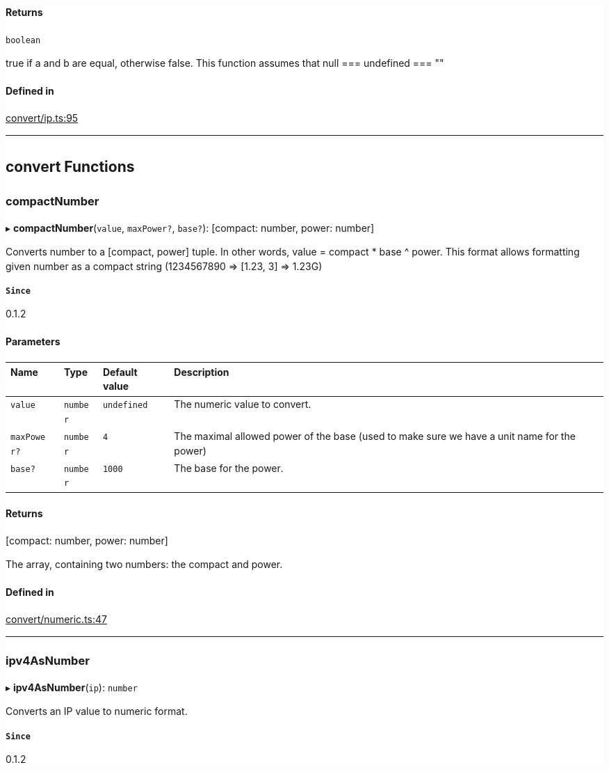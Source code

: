 #### Returns

`boolean`

true if a and b are equal, otherwise false.  This function assumes that null === undefined === ""

#### Defined in

[convert/ip.ts:95](https://github.com/js-data-tools/js-helpers/blob/master/src/convert/ip.ts#L95)

___

## convert Functions

### compactNumber

▸ **compactNumber**(`value`, `maxPower?`, `base?`): [compact: number, power: number]

Converts number to a [compact, power] tuple.  In other words, value = compact * base ^ power.
This format allows formatting given number as a compact string (1234567890 => [1.23, 3] => 1.23G)

**`Since`**

0.1.2

#### Parameters

| Name | Type | Default value | Description |
| :------ | :------ | :------ | :------ |
| `value` | `number` | `undefined` | The numeric value to convert. |
| `maxPower?` | `number` | `4` | The maximal allowed power of the base (used to make sure we have a unit name for the power) |
| `base?` | `number` | `1000` | The base for the power. |

#### Returns

[compact: number, power: number]

The array, containing two numbers: the compact and power.

#### Defined in

[convert/numeric.ts:47](https://github.com/js-data-tools/js-helpers/blob/master/src/convert/numeric.ts#L47)

___

### ipv4AsNumber

▸ **ipv4AsNumber**(`ip`): `number`

Converts an IP value to numeric format.

**`Since`**

0.1.2
